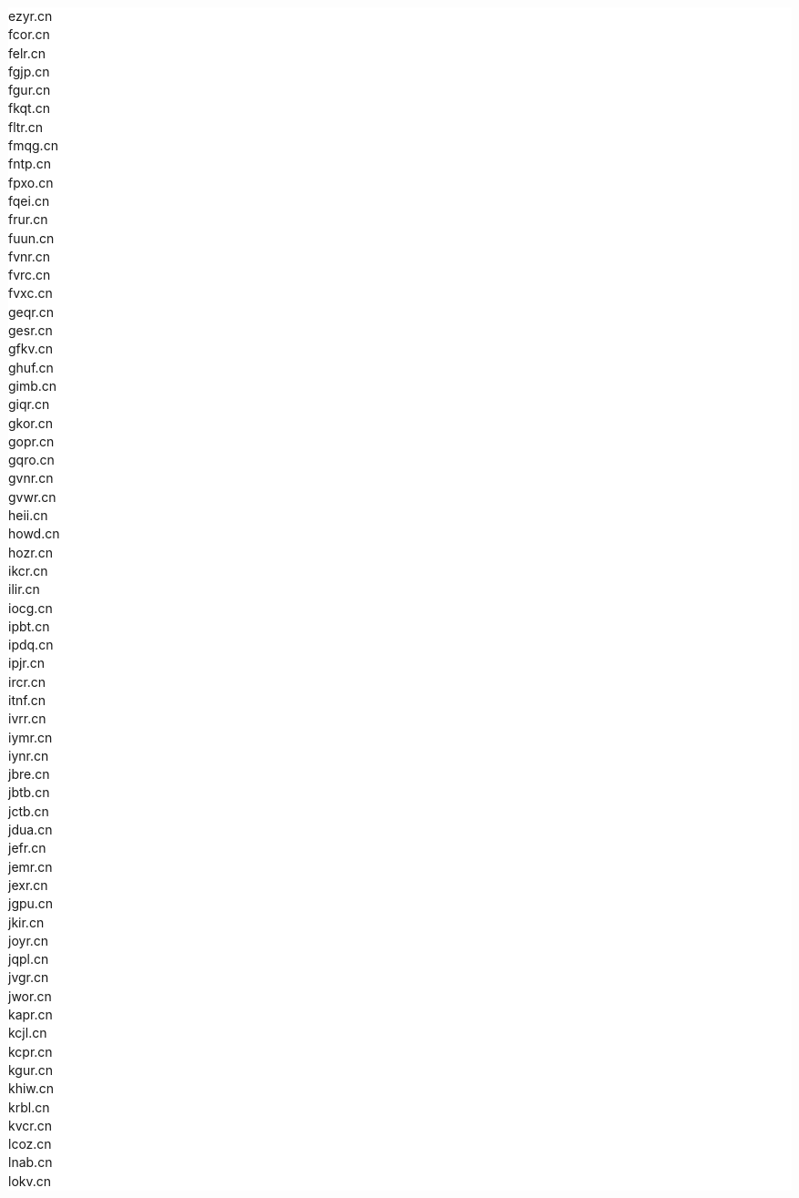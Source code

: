 ezyr.cn   
fcor.cn   
felr.cn   
fgjp.cn   
fgur.cn   
fkqt.cn   
fltr.cn   
fmqg.cn   
fntp.cn   
fpxo.cn   
fqei.cn   
frur.cn   
fuun.cn   
fvnr.cn   
fvrc.cn   
fvxc.cn   
geqr.cn   
gesr.cn   
gfkv.cn   
ghuf.cn   
gimb.cn   
giqr.cn   
gkor.cn   
gopr.cn   
gqro.cn   
gvnr.cn   
gvwr.cn   
heii.cn   
howd.cn   
hozr.cn   
ikcr.cn   
ilir.cn   
iocg.cn   
ipbt.cn   
ipdq.cn   
ipjr.cn   
ircr.cn   
itnf.cn   
ivrr.cn   
iymr.cn   
iynr.cn   
jbre.cn   
jbtb.cn   
jctb.cn   
jdua.cn   
jefr.cn   
jemr.cn   
jexr.cn   
jgpu.cn   
jkir.cn   
joyr.cn   
jqpl.cn   
jvgr.cn   
jwor.cn   
kapr.cn   
kcjl.cn   
kcpr.cn   
kgur.cn   
khiw.cn   
krbl.cn   
kvcr.cn   
lcoz.cn   
lnab.cn   
lokv.cn   